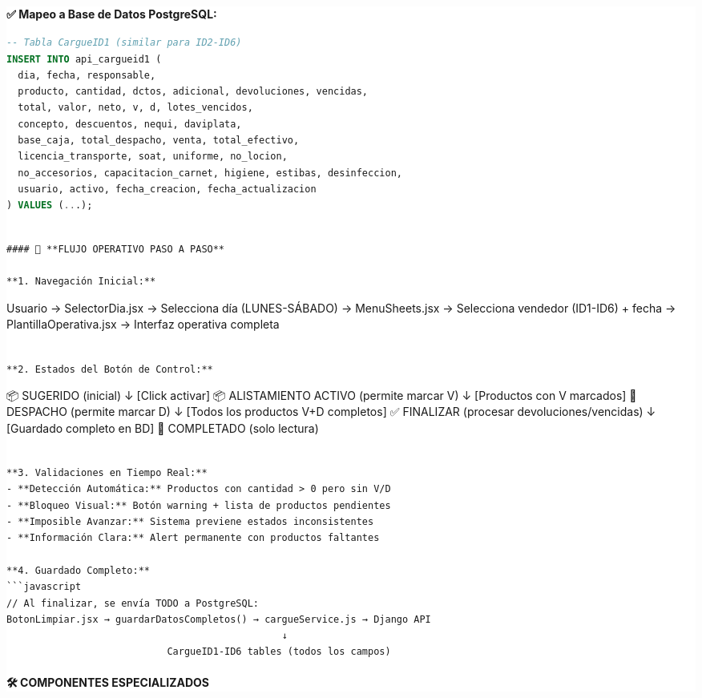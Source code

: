 **✅ Mapeo a Base de Datos PostgreSQL:**
```sql
-- Tabla CargueID1 (similar para ID2-ID6)
INSERT INTO api_cargueid1 (
  dia, fecha, responsable,
  producto, cantidad, dctos, adicional, devoluciones, vencidas, 
  total, valor, neto, v, d, lotes_vencidos,
  concepto, descuentos, nequi, daviplata,
  base_caja, total_despacho, venta, total_efectivo,
  licencia_transporte, soat, uniforme, no_locion, 
  no_accesorios, capacitacion_carnet, higiene, estibas, desinfeccion,
  usuario, activo, fecha_creacion, fecha_actualizacion
) VALUES (...);
```
```

#### 🔄 **FLUJO OPERATIVO PASO A PASO**

**1. Navegación Inicial:**
```
Usuario → SelectorDia.jsx → Selecciona día (LUNES-SÁBADO)
       → MenuSheets.jsx → Selecciona vendedor (ID1-ID6) + fecha
       → PlantillaOperativa.jsx → Interfaz operativa completa
```

**2. Estados del Botón de Control:**
```
📦 SUGERIDO (inicial)
    ↓ [Click activar]
📦 ALISTAMIENTO ACTIVO (permite marcar V)
    ↓ [Productos con V marcados]
🚚 DESPACHO (permite marcar D)
    ↓ [Todos los productos V+D completos]
✅ FINALIZAR (procesar devoluciones/vencidas)
    ↓ [Guardado completo en BD]
🎉 COMPLETADO (solo lectura)
```

**3. Validaciones en Tiempo Real:**
- **Detección Automática:** Productos con cantidad > 0 pero sin V/D
- **Bloqueo Visual:** Botón warning + lista de productos pendientes
- **Imposible Avanzar:** Sistema previene estados inconsistentes
- **Información Clara:** Alert permanente con productos faltantes

**4. Guardado Completo:**
```javascript
// Al finalizar, se envía TODO a PostgreSQL:
BotonLimpiar.jsx → guardarDatosCompletos() → cargueService.js → Django API
                                                ↓
                            CargueID1-ID6 tables (todos los campos)
```

#### 🛠️ **COMPONENTES ESPECIALIZADOS**
